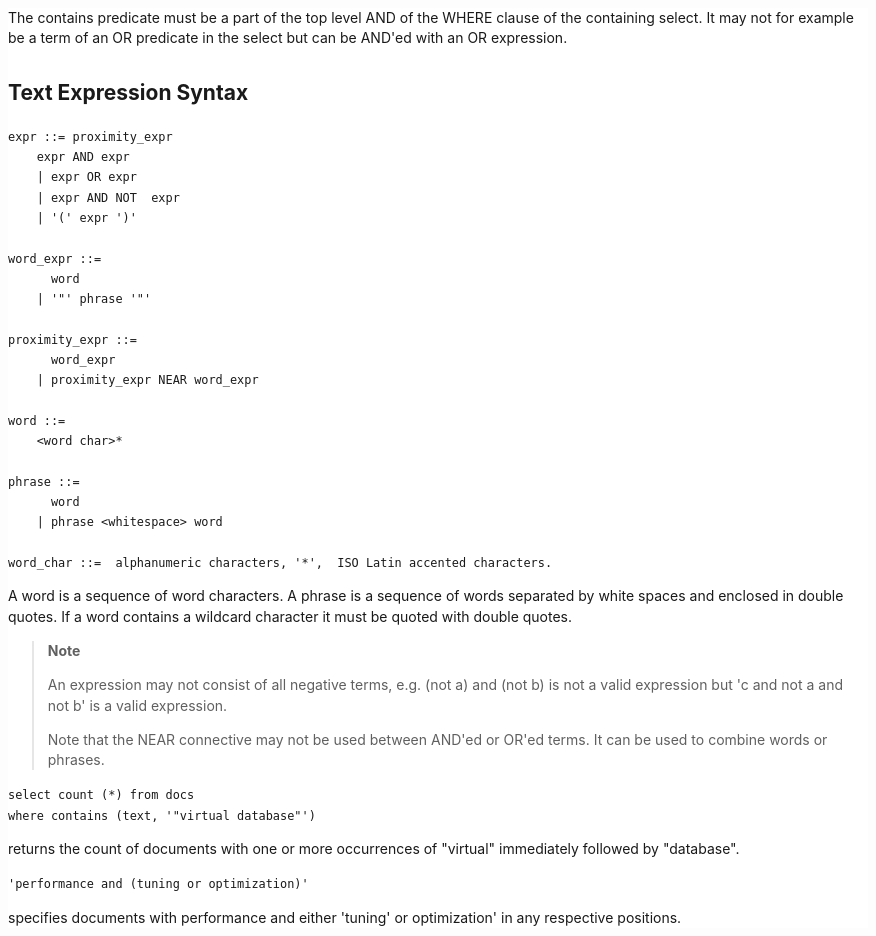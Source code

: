 The contains predicate must be a part of the top level AND of the WHERE
clause of the containing select. It may not for example be a term of an
OR predicate in the select but can be AND'ed with an OR expression.

<a id="id16-text-expression-syntax"></a>
## Text Expression Syntax

    expr ::= proximity_expr
        expr AND expr
        | expr OR expr
        | expr AND NOT  expr
        | '(' expr ')'
    
    word_expr ::=
          word
        | '"' phrase '"'
    
    proximity_expr ::=
          word_expr
        | proximity_expr NEAR word_expr
    
    word ::=
        <word char>*
    
    phrase ::=
          word
        | phrase <whitespace> word
    
    word_char ::=  alphanumeric characters, '*',  ISO Latin accented characters.

A word is a sequence of word characters. A phrase is a sequence of words
separated by white spaces and enclosed in double quotes. If a word
contains a wildcard character it must be quoted with double quotes.

> **Note**
> 
> An expression may not consist of all negative terms, e.g. (not a) and
> (not b) is not a valid expression but 'c and not a and not b' is a
> valid expression.
> 
> Note that the NEAR connective may not be used between AND'ed or OR'ed
> terms. It can be used to combine words or phrases.

    select count (*) from docs
    where contains (text, '"virtual database"')

returns the count of documents with one or more occurrences of "virtual"
immediately followed by "database".

    'performance and (tuning or optimization)'

specifies documents with performance and either 'tuning' or
optimization' in any respective positions.
